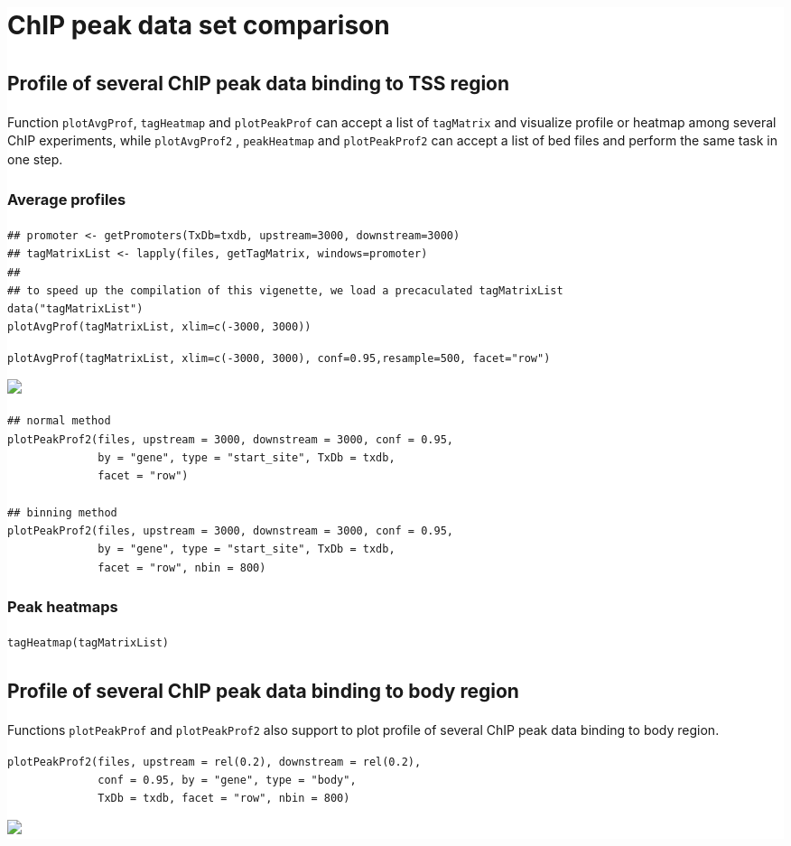 
# ChIP peak data set comparison

## Profile of several ChIP peak data binding to TSS region

Function `plotAvgProf`, `tagHeatmap` and `plotPeakProf` can accept a list of `tagMatrix` and visualize profile or heatmap among several ChIP experiments, while `plotAvgProf2` , `peakHeatmap` and `plotPeakProf2` can accept a list of bed files and perform the same task in one step.


### Average profiles

```{r eval=TRUE, fig.cap="Average Profiles of ChIP peaks among different experiments", fig.align="center", fig.height=4, fig.width=6}
## promoter <- getPromoters(TxDb=txdb, upstream=3000, downstream=3000)
## tagMatrixList <- lapply(files, getTagMatrix, windows=promoter)
##
## to speed up the compilation of this vigenette, we load a precaculated tagMatrixList
data("tagMatrixList")
plotAvgProf(tagMatrixList, xlim=c(-3000, 3000))
```

```{r eval=FALSE, fig.cap="Average Profiles of ChIP peaks among different experiments", fig.align="center", fig.height=7, fig.width=6}
plotAvgProf(tagMatrixList, xlim=c(-3000, 3000), conf=0.95,resample=500, facet="row")
```

![](figures/plotAvgProf_boot_list.png)

```{r eval=F}
## normal method
plotPeakProf2(files, upstream = 3000, downstream = 3000, conf = 0.95,
              by = "gene", type = "start_site", TxDb = txdb,
              facet = "row")

## binning method 
plotPeakProf2(files, upstream = 3000, downstream = 3000, conf = 0.95,
              by = "gene", type = "start_site", TxDb = txdb,
              facet = "row", nbin = 800)

```

### Peak heatmaps

```{r eval=TRUE, fig.cap="Heatmap of ChIP peaks among different experiments", fig.align="center", fig.height=8, fig.width=16}
tagHeatmap(tagMatrixList)
```

## Profile of several ChIP peak data binding to body region
Functions `plotPeakProf` and `plotPeakProf2` also support to plot profile of several ChIP peak data binding to body region.
```{r eval=F}
plotPeakProf2(files, upstream = rel(0.2), downstream = rel(0.2),
              conf = 0.95, by = "gene", type = "body",
              TxDb = txdb, facet = "row", nbin = 800)
```
![](figures/plotPeakProf_body_boot_list_.png)
